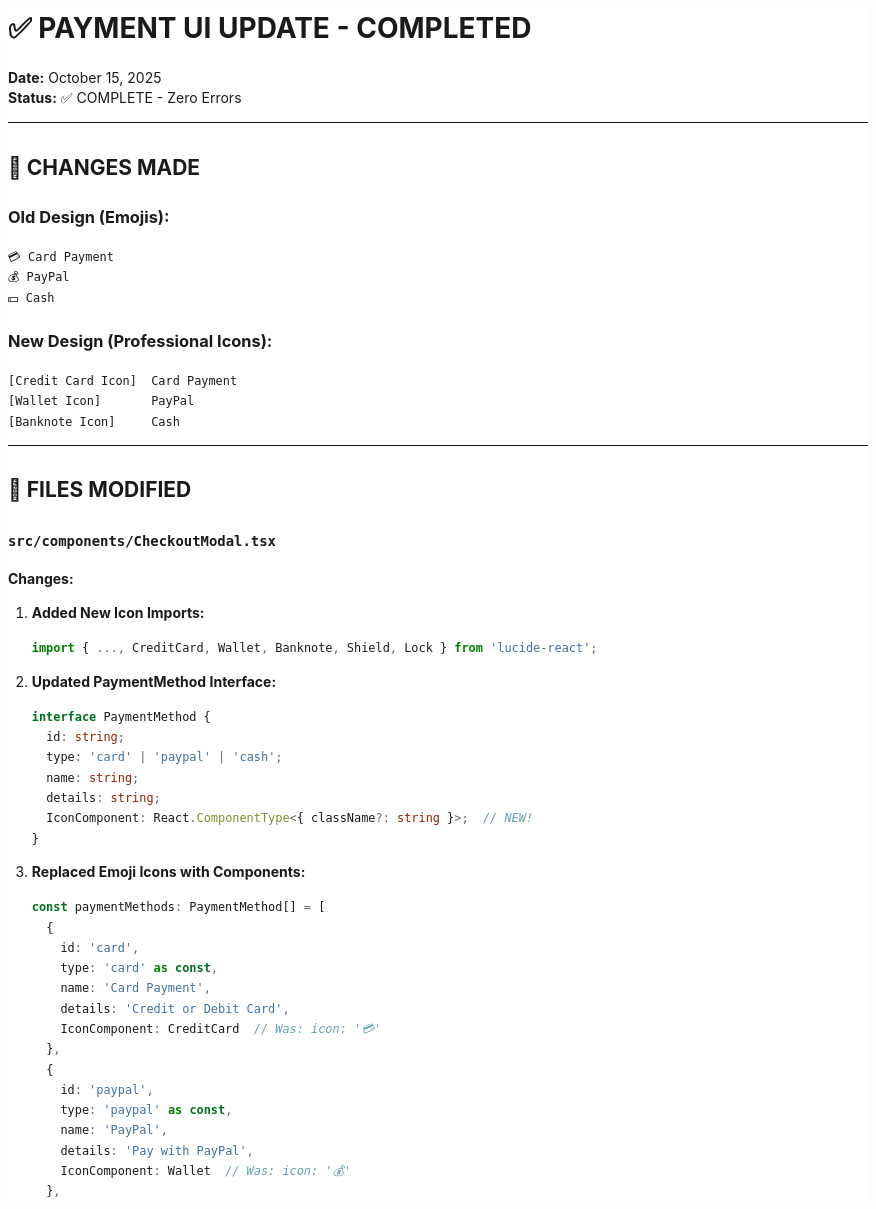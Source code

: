 # ✅ PAYMENT UI UPDATE - COMPLETED

**Date:** October 15, 2025  
**Status:** ✅ COMPLETE - Zero Errors

---

## 🎨 CHANGES MADE

### Old Design (Emojis):
```
💳 Card Payment
💰 PayPal  
💵 Cash
```

### New Design (Professional Icons):
```
[Credit Card Icon]  Card Payment
[Wallet Icon]       PayPal
[Banknote Icon]     Cash
```

---

## 📝 FILES MODIFIED

### `src/components/CheckoutModal.tsx`

**Changes:**

1. **Added New Icon Imports:**
   ```typescript
   import { ..., CreditCard, Wallet, Banknote, Shield, Lock } from 'lucide-react';
   ```

2. **Updated PaymentMethod Interface:**
   ```typescript
   interface PaymentMethod {
     id: string;
     type: 'card' | 'paypal' | 'cash';
     name: string;
     details: string;
     IconComponent: React.ComponentType<{ className?: string }>;  // NEW!
   }
   ```

3. **Replaced Emoji Icons with Components:**
   ```typescript
   const paymentMethods: PaymentMethod[] = [
     {
       id: 'card',
       type: 'card' as const,
       name: 'Card Payment',
       details: 'Credit or Debit Card',
       IconComponent: CreditCard  // Was: icon: '💳'
     },
     {
       id: 'paypal',
       type: 'paypal' as const,
       name: 'PayPal',
       details: 'Pay with PayPal',
       IconComponent: Wallet  // Was: icon: '💰'
     },
   ```